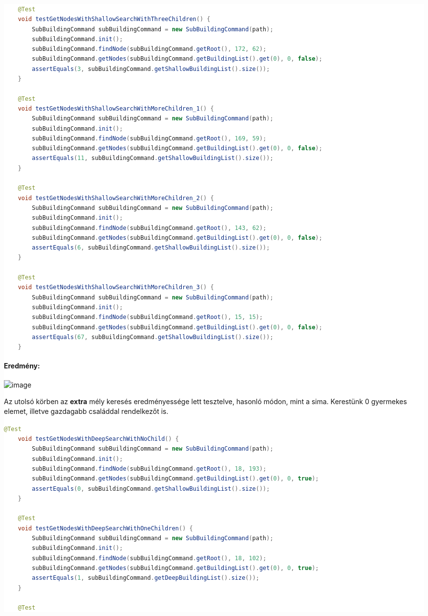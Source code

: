 ```java
    @Test
    void testGetNodesWithShallowSearchWithThreeChildren() {
        SubBuildingCommand subBuildingCommand = new SubBuildingCommand(path);
        subBuildingCommand.init();
        subBuildingCommand.findNode(subBuildingCommand.getRoot(), 172, 62);
        subBuildingCommand.getNodes(subBuildingCommand.getBuildingList().get(0), 0, false);
        assertEquals(3, subBuildingCommand.getShallowBuildingList().size());
    }

    @Test
    void testGetNodesWithShallowSearchWithMoreChildren_1() {
        SubBuildingCommand subBuildingCommand = new SubBuildingCommand(path);
        subBuildingCommand.init();
        subBuildingCommand.findNode(subBuildingCommand.getRoot(), 169, 59);
        subBuildingCommand.getNodes(subBuildingCommand.getBuildingList().get(0), 0, false);
        assertEquals(11, subBuildingCommand.getShallowBuildingList().size());
    }

    @Test
    void testGetNodesWithShallowSearchWithMoreChildren_2() {
        SubBuildingCommand subBuildingCommand = new SubBuildingCommand(path);
        subBuildingCommand.init();
        subBuildingCommand.findNode(subBuildingCommand.getRoot(), 143, 62);
        subBuildingCommand.getNodes(subBuildingCommand.getBuildingList().get(0), 0, false);
        assertEquals(6, subBuildingCommand.getShallowBuildingList().size());
    }

    @Test
    void testGetNodesWithShallowSearchWithMoreChildren_3() {
        SubBuildingCommand subBuildingCommand = new SubBuildingCommand(path);
        subBuildingCommand.init();
        subBuildingCommand.findNode(subBuildingCommand.getRoot(), 15, 15);
        subBuildingCommand.getNodes(subBuildingCommand.getBuildingList().get(0), 0, false);
        assertEquals(67, subBuildingCommand.getShallowBuildingList().size());
    }
```

#### Eredmény:

![image](https://user-images.githubusercontent.com/71877876/173691305-19e6c8a1-c991-4e87-ab4f-ea06c66a3a8d.png)

Az utolsó körben az **extra** mély keresés eredményessége lett tesztelve, hasonló módon, mint a sima. Kerestünk 0 gyermekes elemet, illetve gazdagabb családdal rendelkezőt is.

```java
@Test
    void testGetNodesWithDeepSearchWithNoChild() {
        SubBuildingCommand subBuildingCommand = new SubBuildingCommand(path);
        subBuildingCommand.init();
        subBuildingCommand.findNode(subBuildingCommand.getRoot(), 18, 193);
        subBuildingCommand.getNodes(subBuildingCommand.getBuildingList().get(0), 0, true);
        assertEquals(0, subBuildingCommand.getShallowBuildingList().size());
    }

    @Test
    void testGetNodesWithDeepSearchWithOneChildren() {
        SubBuildingCommand subBuildingCommand = new SubBuildingCommand(path);
        subBuildingCommand.init();
        subBuildingCommand.findNode(subBuildingCommand.getRoot(), 18, 102);
        subBuildingCommand.getNodes(subBuildingCommand.getBuildingList().get(0), 0, true);
        assertEquals(1, subBuildingCommand.getDeepBuildingList().size());
    }

    @Test
```